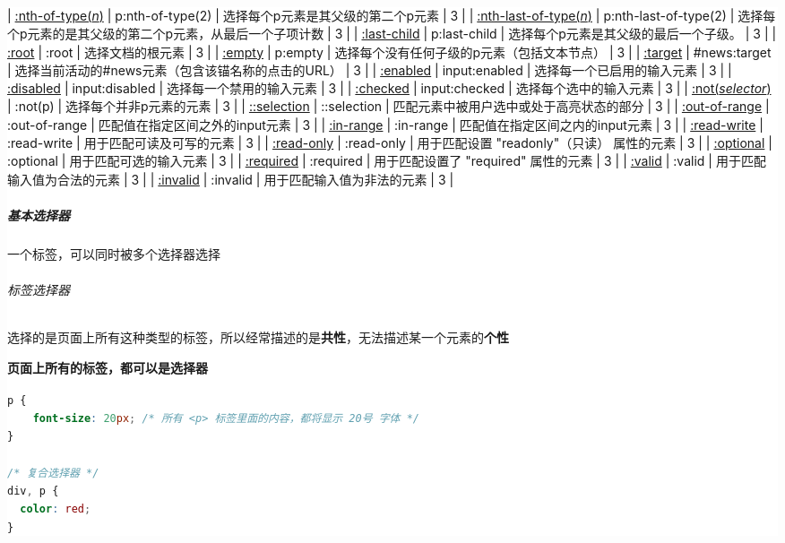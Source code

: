 | [:nth-of-type(*n*)](https://www.runoob.com/cssref/sel-nth-of-type.html) | p:nth-of-type(2)      | 选择每个p元素是其父级的第二个p元素                        | 3    |
| [:nth-last-of-type(*n*)](https://www.runoob.com/cssref/sel-nth-last-of-type.html) | p:nth-last-of-type(2) | 选择每个p元素的是其父级的第二个p元素，从最后一个子项计数  | 3    |
| [:last-child](https://www.runoob.com/cssref/sel-last-child.html) | p:last-child          | 选择每个p元素是其父级的最后一个子级。                     | 3    |
| [:root](https://www.runoob.com/cssref/sel-root.html)         | :root                 | 选择文档的根元素                                          | 3    |
| [:empty](https://www.runoob.com/cssref/sel-empty.html)       | p:empty               | 选择每个没有任何子级的p元素（包括文本节点）               | 3    |
| [:target](https://www.runoob.com/cssref/sel-target.html)     | #news:target          | 选择当前活动的#news元素（包含该锚名称的点击的URL）        | 3    |
| [:enabled](https://www.runoob.com/cssref/sel-enabled.html)   | input:enabled         | 选择每一个已启用的输入元素                                | 3    |
| [:disabled](https://www.runoob.com/cssref/sel-disabled.html) | input:disabled        | 选择每一个禁用的输入元素                                  | 3    |
| [:checked](https://www.runoob.com/cssref/sel-checked.html)   | input:checked         | 选择每个选中的输入元素                                    | 3    |
| [:not(*selector*)](https://www.runoob.com/cssref/sel-not.html) | :not(p)               | 选择每个并非p元素的元素                                   | 3    |
| [::selection](https://www.runoob.com/cssref/sel-selection.html) | ::selection           | 匹配元素中被用户选中或处于高亮状态的部分                  | 3    |
| [:out-of-range](https://www.runoob.com/cssref/sel-out-of-range.html) | :out-of-range         | 匹配值在指定区间之外的input元素                           | 3    |
| [:in-range](https://www.runoob.com/cssref/sel-in-range.html) | :in-range             | 匹配值在指定区间之内的input元素                           | 3    |
| [:read-write](https://www.runoob.com/cssref/sel-read-write.html) | :read-write           | 用于匹配可读及可写的元素                                  | 3    |
| [:read-only](https://www.runoob.com/cssref/sel-read-only.html) | :read-only            | 用于匹配设置 "readonly"（只读） 属性的元素                | 3    |
| [:optional](https://www.runoob.com/cssref/sel-optional.html) | :optional             | 用于匹配可选的输入元素                                    | 3    |
| [:required](https://www.runoob.com/cssref/sel-required.html) | :required             | 用于匹配设置了 "required" 属性的元素                      | 3    |
| [:valid](https://www.runoob.com/cssref/sel-valid.html)       | :valid                | 用于匹配输入值为合法的元素                                | 3    |
| [:invalid](https://www.runoob.com/cssref/sel-invalid.html)   | :invalid              | 用于匹配输入值为非法的元素                                | 3    |

##### 基本选择器

一个标签，可以同时被多个选择器选择

###### 标签选择器

选择的是页面上所有这种类型的标签，所以经常描述的是**共性**，无法描述某一个元素的**个性**

**页面上所有的标签，都可以是选择器**

```css
p {
	font-size: 20px; /* 所有 <p> 标签里面的内容，都将显示 20号 字体 */
}

/* 复合选择器 */
div, p {
  color: red;
}
```
